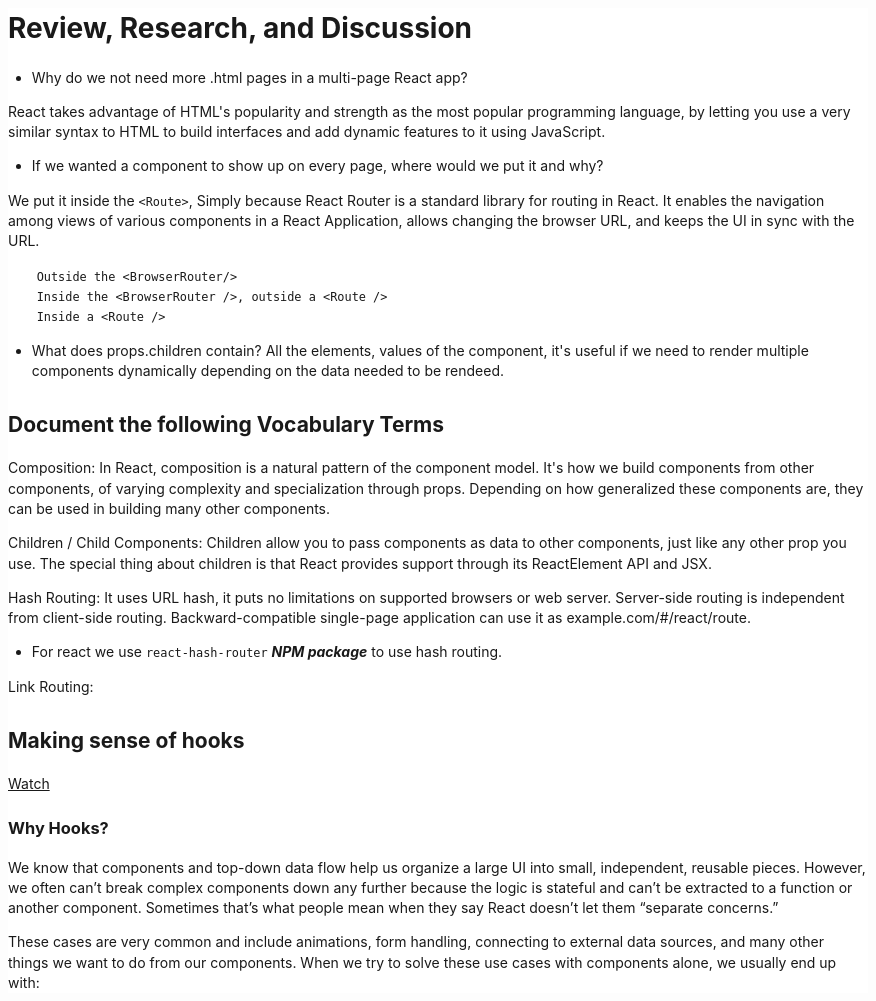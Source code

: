 # Review, Research, and Discussion

- Why do we not need more .html pages in a multi-page React app?

React takes advantage of HTML's popularity and strength as the most popular programming language, by letting you use a very similar syntax to HTML to build interfaces and add dynamic features to it using JavaScript.

- If we wanted a component to show up on every page, where would we put it and why?

We put it inside the `<Route>`, Simply because React Router is a standard library for routing in React. It enables the navigation among views of various components in a React Application, allows changing the browser URL, and keeps the UI in sync with the URL.

        Outside the <BrowserRouter/>
        Inside the <BrowserRouter />, outside a <Route />
        Inside a <Route />

- What does props.children contain?
All the elements, values of the component, it's useful if we need to render multiple components dynamically depending on the data needed to be rendeed.

## Document the following Vocabulary Terms

Composition: In React, composition is a natural pattern of the component model. It's how we build components from other components, of varying complexity and specialization through props. Depending on how generalized these components are, they can be used in building many other components.

Children / Child Components: Children allow you to pass components as data to other components, just like any other prop you use. The special thing about children is that React provides support through its ReactElement API and JSX.

Hash Routing: It uses URL hash, it puts no limitations on supported browsers or web server. Server-side routing is independent from client-side routing. Backward-compatible single-page application can use it as example.com/#/react/route.

- For react we use `react-hash-router` ***NPM package*** to use hash routing.

Link Routing:

## Making sense of hooks

[Watch](https://www.youtube.com/watch?v=dpw9EHDh2bM)

### Why Hooks?

We know that components and top-down data flow help us organize a large UI into small, independent, reusable pieces. However, we often can’t break complex components down any further because the logic is stateful and can’t be extracted to a function or another component. Sometimes that’s what people mean when they say React doesn’t let them “separate concerns.”

These cases are very common and include animations, form handling, connecting to external data sources, and many other things we want to do from our components. When we try to solve these use cases with components alone, we usually end up with:
